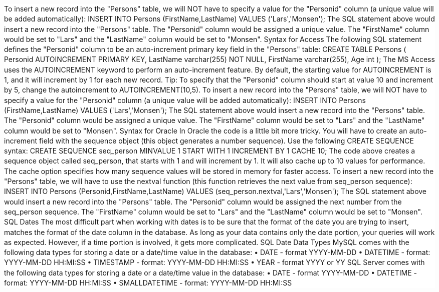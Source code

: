 To insert a new record into the "Persons" table, we will NOT have to specify a value for the "Personid" column (a unique value will be added automatically):
INSERT INTO Persons (FirstName,LastName)
VALUES ('Lars','Monsen');
The SQL statement above would insert a new record into the "Persons" table. The "Personid" column would be assigned a unique value. The "FirstName" column would be set to "Lars" and the "LastName" column would be set to "Monsen".
Syntax for Access
The following SQL statement defines the "Personid" column to be an auto-increment primary key field in the "Persons" table:
CREATE TABLE Persons (
    Personid AUTOINCREMENT PRIMARY KEY,
    LastName varchar(255) NOT NULL,
    FirstName varchar(255),
    Age int
);
The MS Access uses the AUTOINCREMENT keyword to perform an auto-increment feature.
By default, the starting value for AUTOINCREMENT is 1, and it will increment by 1 for each new record.
Tip: To specify that the "Personid" column should start at value 10 and increment by 5, change the autoincrement to AUTOINCREMENT(10,5).
To insert a new record into the "Persons" table, we will NOT have to specify a value for the "Personid" column (a unique value will be added automatically):
INSERT INTO Persons (FirstName,LastName)
VALUES ('Lars','Monsen');
The SQL statement above would insert a new record into the "Persons" table. The "Personid" column would be assigned a unique value. The "FirstName" column would be set to "Lars" and the "LastName" column would be set to "Monsen".
Syntax for Oracle
In Oracle the code is a little bit more tricky.
You will have to create an auto-increment field with the sequence object (this object generates a number sequence).
Use the following CREATE SEQUENCE syntax:
CREATE SEQUENCE seq_person
MINVALUE 1
START WITH 1
INCREMENT BY 1
CACHE 10;
The code above creates a sequence object called seq_person, that starts with 1 and will increment by 1. It will also cache up to 10 values for performance. The cache option specifies how many sequence values will be stored in memory for faster access.
To insert a new record into the "Persons" table, we will have to use the nextval function (this function retrieves the next value from seq_person sequence):
INSERT INTO Persons (Personid,FirstName,LastName)
VALUES (seq_person.nextval,'Lars','Monsen');
The SQL statement above would insert a new record into the "Persons" table. The "Personid" column would be assigned the next number from the seq_person sequence. The "FirstName" column would be set to "Lars" and the "LastName" column would be set to "Monsen".
SQL Dates
The most difficult part when working with dates is to be sure that the format of the date you are trying to insert, matches the format of the date column in the database.
As long as your data contains only the date portion, your queries will work as expected. However, if a time portion is involved, it gets more complicated.
SQL Date Data Types
MySQL comes with the following data types for storing a date or a date/time value in the database:
•	DATE - format YYYY-MM-DD
•	DATETIME - format: YYYY-MM-DD HH:MI:SS
•	TIMESTAMP - format: YYYY-MM-DD HH:MI:SS
•	YEAR - format YYYY or YY
SQL Server comes with the following data types for storing a date or a date/time value in the database:
•	DATE - format YYYY-MM-DD
•	DATETIME - format: YYYY-MM-DD HH:MI:SS
•	SMALLDATETIME - format: YYYY-MM-DD HH:MI:SS